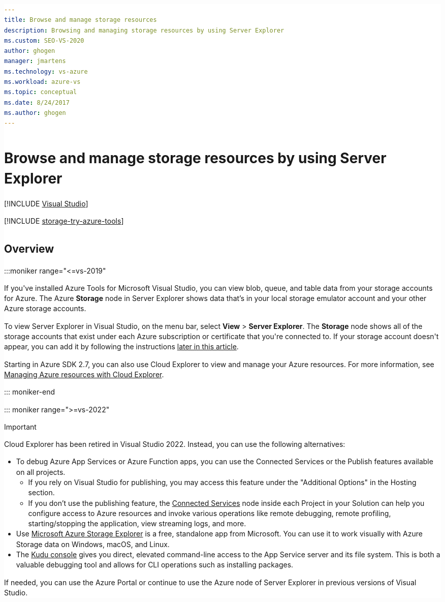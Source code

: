```yaml
---
title: Browse and manage storage resources
description: Browsing and managing storage resources by using Server Explorer
ms.custom: SEO-VS-2020
author: ghogen
manager: jmartens
ms.technology: vs-azure
ms.workload: azure-vs
ms.topic: conceptual
ms.date: 8/24/2017
ms.author: ghogen
---
```

# Browse and manage storage resources by using Server Explorer

 [!INCLUDE [Visual Studio](~/includes/applies-to-version/vs-windows-only.md)]

[!INCLUDE [storage-try-azure-tools](./includes/storage-try-azure-tools.md)]

## Overview

:::moniker range="<=vs-2019"

If you've installed Azure Tools for Microsoft Visual Studio, you can view blob, queue, and table data from your storage accounts for Azure. The Azure **Storage** node in Server Explorer shows data that’s in your local storage emulator account and your other Azure storage accounts.

To view Server Explorer in Visual Studio, on the menu bar, select **View** > **Server Explorer**. The **Storage** node shows all of the storage accounts that exist under each Azure subscription or certificate that you're connected to. If your storage account doesn't appear, you can add it by following the instructions [later in this article](#add-storage-accounts-by-using-server-explorer).

Starting in Azure SDK 2.7, you can also use Cloud Explorer to view and manage your Azure resources. For more information, see [Managing Azure resources with Cloud Explorer](vs-azure-tools-resources-managing-with-cloud-explorer.md).

::: moniker-end

::: moniker range=">=vs-2022"

> [!IMPORTANT]
> Cloud Explorer has been retired in Visual Studio 2022. Instead, you can use the following alternatives:
>
> - To debug Azure App Services or Azure Function apps, you can use the Connected Services or the Publish features available on all projects.
>   - If you rely on Visual Studio for publishing, you may access this feature under the "Additional Options" in the Hosting section.
>   - If you don’t use the publishing feature, the [Connected Services](overview-connected-services.md?view=vs-2022&preserve-view=true) node inside each Project in your Solution can help you configure access to Azure resources and invoke  various operations like remote debugging, remote profiling, starting/stopping the application, view streaming logs, and more.
> - Use [Microsoft Azure Storage Explorer](/azure/vs-azure-tools-storage-manage-with-storage-explorer) is a free, standalone app from Microsoft. You can use it to work visually with Azure Storage data on Windows, macOS, and Linux.
> - The [Kudu console](https://github.com/projectkudu/kudu/wiki/Kudu-console) gives you direct, elevated command-line access to the App Service server and its file system. This is both a valuable debugging tool and allows for CLI operations such as installing packages.
>
> If needed, you can use the Azure Portal or continue to use the Azure node of Server Explorer in previous versions of Visual Studio.
>